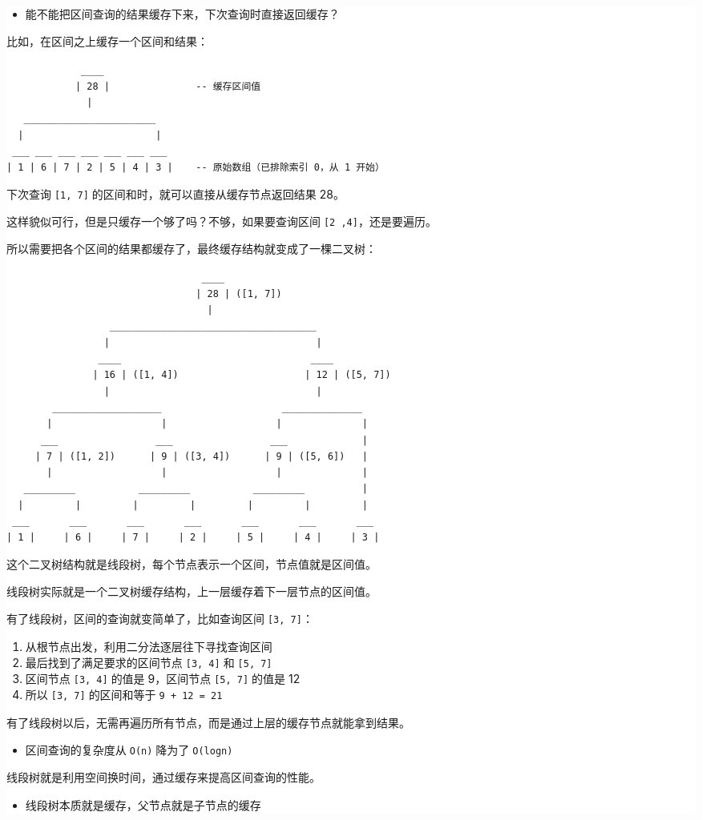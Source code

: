 - 能不能把区间查询的结果缓存下来，下次查询时直接返回缓存？

比如，在区间之上缓存一个区间和结果：

``` 
             ____
            | 28 |               -- 缓存区间值
              |        
   _______________________
  |                       |
 ___ ___ ___ ___ ___ ___ ___
| 1 | 6 | 7 | 2 | 5 | 4 | 3 |    -- 原始数组（已排除索引 0，从 1 开始）
```

下次查询 `[1, 7]` 的区间和时，就可以直接从缓存节点返回结果 28。

这样貌似可行，但是只缓存一个够了吗？不够，如果要查询区间 `[2 ,4]`，还是要遍历。

所以需要把各个区间的结果都缓存了，最终缓存结构就变成了一棵二叉树：

``` 
                                  ____
                                 | 28 | ([1, 7])
                                   |
                  ____________________________________
                 |                                    |
                ____                                 ____
               | 16 | ([1, 4])                      | 12 | ([5, 7])
                 |                                    |
        ___________________                     ______________
       |                   |                   |              |
      ___                 ___                 ___             |
     | 7 | ([1, 2])      | 9 | ([3, 4])      | 9 | ([5, 6])   |
       |                   |                   |              |
   _________           _________           _________          |
  |         |         |         |         |         |         |
 ___       ___       ___       ___       ___       ___       ___
| 1 |     | 6 |     | 7 |     | 2 |     | 5 |     | 4 |     | 3 |
```

这个二叉树结构就是线段树，每个节点表示一个区间，节点值就是区间值。

线段树实际就是一个二叉树缓存结构，上一层缓存着下一层节点的区间值。

有了线段树，区间的查询就变简单了，比如查询区间 `[3, 7]`：

1. 从根节点出发，利用二分法逐层往下寻找查询区间
2. 最后找到了满足要求的区间节点 `[3, 4]` 和 `[5, 7]`
3. 区间节点 `[3, 4]` 的值是 9，区间节点 `[5, 7]` 的值是 12
4. 所以 `[3, 7]` 的区间和等于 `9 + 12 = 21`

有了线段树以后，无需再遍历所有节点，而是通过上层的缓存节点就能拿到结果。

- 区间查询的复杂度从 `O(n)` 降为了 `O(logn)`

线段树就是利用空间换时间，通过缓存来提高区间查询的性能。

- 线段树本质就是缓存，父节点就是子节点的缓存

